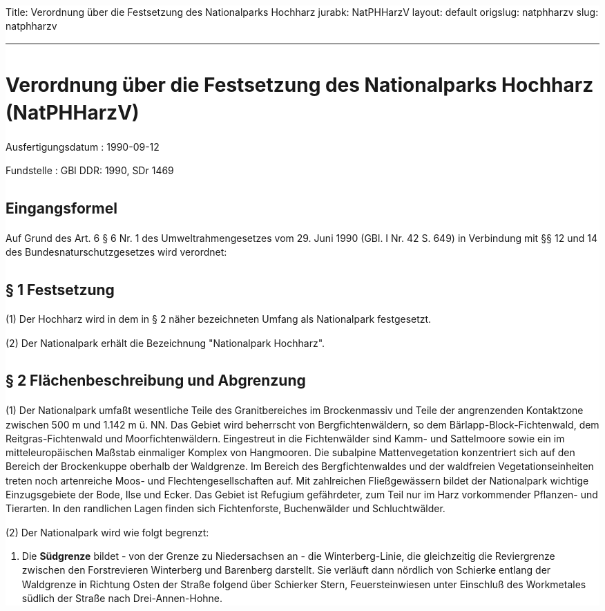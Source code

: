 Title: Verordnung über die Festsetzung des Nationalparks Hochharz
jurabk: NatPHHarzV
layout: default
origslug: natphharzv
slug: natphharzv

---

# Verordnung über die Festsetzung des Nationalparks Hochharz (NatPHHarzV)

Ausfertigungsdatum
:   1990-09-12

Fundstelle
:   GBl DDR: 1990, SDr 1469



## Eingangsformel

Auf Grund des Art. 6 § 6 Nr. 1 des Umweltrahmengesetzes vom 29. Juni
1990 (GBl. I Nr. 42 S. 649) in Verbindung mit §§ 12 und 14 des
Bundesnaturschutzgesetzes wird verordnet:


## § 1 Festsetzung

(1) Der Hochharz wird in dem in § 2 näher bezeichneten Umfang als
Nationalpark festgesetzt.

(2) Der Nationalpark erhält die Bezeichnung "Nationalpark Hochharz".


## § 2 Flächenbeschreibung und Abgrenzung

(1) Der Nationalpark umfaßt wesentliche Teile des Granitbereiches im
Brockenmassiv und Teile der angrenzenden Kontaktzone zwischen 500 m
und 1.142 m ü. NN. Das Gebiet wird beherrscht von Bergfichtenwäldern,
so dem Bärlapp-Block-Fichtenwald, dem Reitgras-Fichtenwald und
Moorfichtenwäldern. Eingestreut in die Fichtenwälder sind Kamm- und
Sattelmoore sowie ein im mitteleuropäischen Maßstab einmaliger Komplex
von Hangmooren. Die subalpine Mattenvegetation konzentriert sich auf
den Bereich der Brockenkuppe oberhalb der Waldgrenze. Im Bereich des
Bergfichtenwaldes und der waldfreien Vegetationseinheiten treten noch
artenreiche Moos- und Flechtengesellschaften auf. Mit zahlreichen
Fließgewässern bildet der Nationalpark wichtige Einzugsgebiete der
Bode, Ilse und Ecker. Das Gebiet ist Refugium gefährdeter, zum Teil
nur im Harz vorkommender Pflanzen- und Tierarten. In den randlichen
Lagen finden sich Fichtenforste, Buchenwälder und Schluchtwälder.

(2) Der Nationalpark wird wie folgt begrenzt:

1.  Die **Südgrenze**                    bildet - von der Grenze zu
    Niedersachsen an - die Winterberg-Linie, die gleichzeitig die
    Reviergrenze zwischen den Forstrevieren Winterberg und Barenberg
    darstellt. Sie verläuft dann nördlich von Schierke entlang der
    Waldgrenze in Richtung Osten der Straße folgend über Schierker Stern,
    Feuersteinwiesen unter Einschluß des Workmetales südlich der Straße
    nach Drei-Annen-Hohne.
